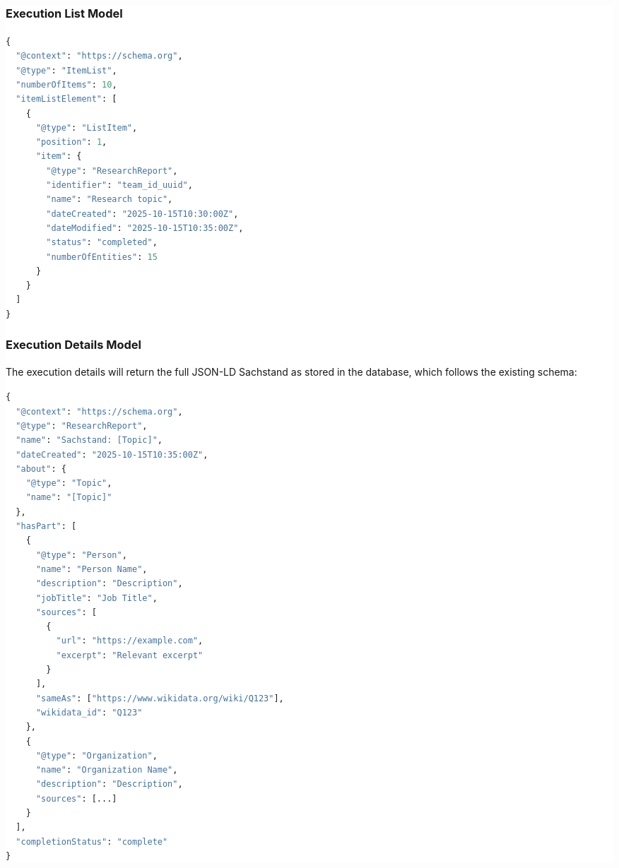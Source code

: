### Execution List Model

```python
{
  "@context": "https://schema.org",
  "@type": "ItemList",
  "numberOfItems": 10,
  "itemListElement": [
    {
      "@type": "ListItem",
      "position": 1,
      "item": {
        "@type": "ResearchReport",
        "identifier": "team_id_uuid",
        "name": "Research topic",
        "dateCreated": "2025-10-15T10:30:00Z",
        "dateModified": "2025-10-15T10:35:00Z",
        "status": "completed",
        "numberOfEntities": 15
      }
    }
  ]
}
```

### Execution Details Model

The execution details will return the full JSON-LD Sachstand as stored in the database, which follows the existing schema:

```python
{
  "@context": "https://schema.org",
  "@type": "ResearchReport",
  "name": "Sachstand: [Topic]",
  "dateCreated": "2025-10-15T10:35:00Z",
  "about": {
    "@type": "Topic",
    "name": "[Topic]"
  },
  "hasPart": [
    {
      "@type": "Person",
      "name": "Person Name",
      "description": "Description",
      "jobTitle": "Job Title",
      "sources": [
        {
          "url": "https://example.com",
          "excerpt": "Relevant excerpt"
        }
      ],
      "sameAs": ["https://www.wikidata.org/wiki/Q123"],
      "wikidata_id": "Q123"
    },
    {
      "@type": "Organization",
      "name": "Organization Name",
      "description": "Description",
      "sources": [...]
    }
  ],
  "completionStatus": "complete"
}
```